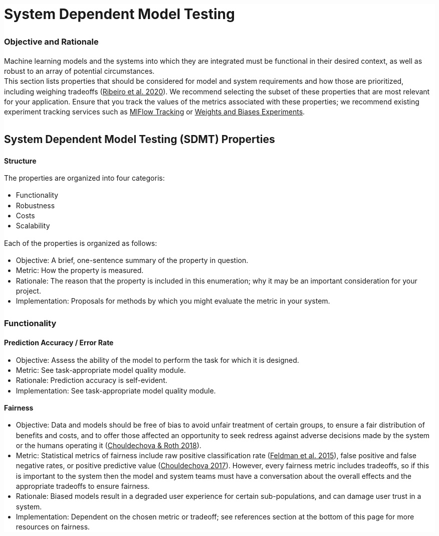 # System Dependent Model Testing
### Objective and Rationale
Machine learning models and the systems into which they are integrated must be functional in their desired context, as well as robust to an array of potential circumstances.  
This section lists properties that should be considered for model and system requirements and how those are prioritized, including weighing tradeoffs ([Ribeiro et al. 2020](https://homes.cs.washington.edu/~wtshuang/static/papers/2020-acl-checklist.pdf)). We recommend selecting the subset of these properties that are most relevant for your application. Ensure that you track the values of the metrics associated with these properties; we recommend existing experiment tracking services such as [MlFlow Tracking](https://mlflow.org/docs/latest/tracking.html) or [Weights and Biases Experiments](https://wandb.ai/site/experiment-tracking). 

## System Dependent Model Testing (SDMT) Properties

**Structure**

The properties are organized into four categoris: 
- Functionality
- Robustness
- Costs
- Scalability   

Each of the properties is organized as follows:
- Objective: A brief, one-sentence summary of the property in question.
- Metric: How the property is measured.
- Rationale: The reason that the property is included in this enumeration; why it may be an important consideration for your project. 
- Implementation: Proposals for methods by which you might evaluate the metric in your system.

### Functionality

**Prediction Accuracy / Error Rate**
- Objective: Assess the ability of the model to perform the task for which it is designed.
- Metric: See task-appropriate model quality module.
- Rationale: Prediction accuracy is self-evident.
- Implementation: See task-appropriate model quality module.

**Fairness**
- Objective: Data and models should be free of bias to avoid unfair treatment of certain groups, to ensure a fair distribution of benefits and costs, and to offer those affected an opportunity to seek redress against adverse decisions made by the system or the humans operating it ([Chouldechova & Roth 2018](https://arxiv.org/pdf/1810.08810.pdf)). 
- Metric: Statistical metrics of fairness include raw positive classification rate ([Feldman et al. 2015](https://arxiv.org/pdf/1412.3756v3.pdf)), false positive and false negative rates, or positive predictive value ([Chouldechova 2017](https://arxiv.org/pdf/1703.00056.pdf)). However, every fairness metric includes tradeoffs, so if this is important to the system then the model and system teams must have a conversation about the overall effects and the appropriate tradeoffs to ensure fairness.
- Rationale: Biased models result in a degraded user experience for certain sub-populations, and can damage user trust in a system.
- Implementation: Dependent on the chosen metric or tradeoff; see references section at the bottom of this page for more resources on fairness.
